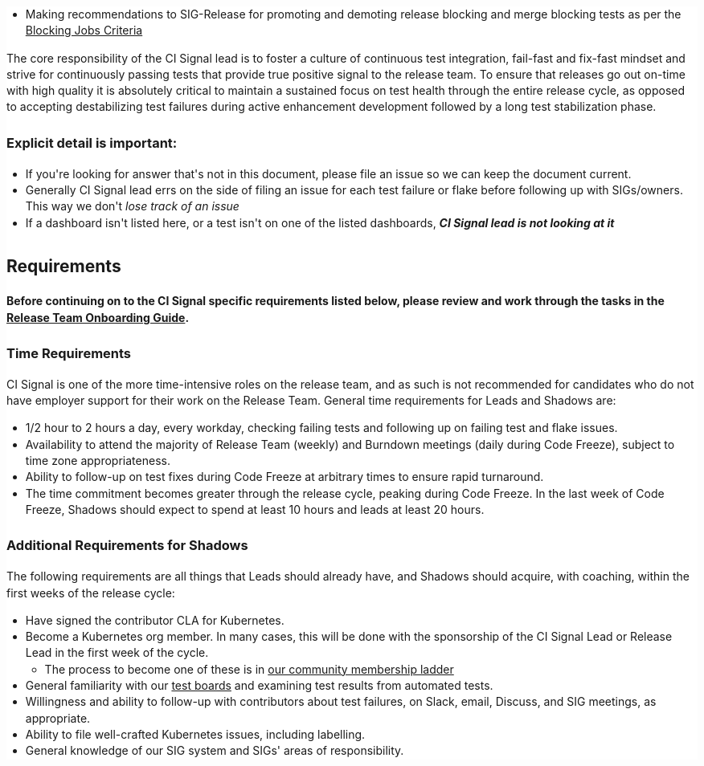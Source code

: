 -   Making recommendations to SIG-Release for promoting and demoting release blocking and merge blocking tests as per the [Blocking Jobs Criteria](/release-blocking-jobs.md)

The core responsibility of the CI Signal lead is to foster a culture of continuous test integration, fail-fast and fix-fast mindset and strive for continuously passing tests that provide true positive signal to the release team. To ensure that releases go out on-time with high quality it is absolutely critical to maintain a sustained focus on test health through the entire release cycle, as opposed to accepting destabilizing test failures during active enhancement development followed by a long test stabilization phase.

### Explicit detail is important:

-   If you're looking for answer that's not in this document, please file an issue so we can keep the document current.
-   Generally CI Signal lead errs on the side of filing an issue for each test failure or flake before following up with SIGs/owners. This way we don't _lose track of an issue_
-   If a dashboard isn't listed here, or a test isn't on one of the listed dashboards, **_CI Signal lead is not looking at it_**

## Requirements

**Before continuing on to the CI Signal specific requirements listed below, please review and work through the tasks in the [Release Team Onboarding Guide](/release-team/release-team-onboarding.md).**

### Time Requirements

CI Signal is one of the more time-intensive roles on the release team, and as such is not recommended for candidates who do not have employer support for their work on the Release Team. General time requirements for Leads and Shadows are:

-   1/2 hour to 2 hours a day, every workday, checking failing tests and following up on failing test and flake issues.
-   Availability to attend the majority of Release Team (weekly) and Burndown meetings (daily during Code Freeze), subject to time zone appropriateness.
-   Ability to follow-up on test fixes during Code Freeze at arbitrary times to ensure rapid turnaround.
-   The time commitment becomes greater through the release cycle, peaking during Code Freeze. In the last week of Code Freeze, Shadows should expect to spend at least 10 hours and leads at least 20 hours.

### Additional Requirements for Shadows

The following requirements are all things that Leads should already have, and Shadows should acquire, with coaching, within the first weeks of the release cycle:

-   Have signed the contributor CLA for Kubernetes.
-   Become a Kubernetes org member. In many cases, this will be done with the sponsorship of the CI Signal Lead or Release Lead in the first week of the cycle.
    -   The process to become one of these is in [our community membership ladder](https://github.com/kubernetes/community/blob/master/community-membership.md#requirements-for-outside-collaborators)
-   General familiarity with our [test boards](https://testgrid.k8s.io/) and examining test results from automated tests.
-   Willingness and ability to follow-up with contributors about test failures, on Slack, email, Discuss, and SIG meetings, as appropriate.
-   Ability to file well-crafted Kubernetes issues, including labelling.
-   General knowledge of our SIG system and SIGs' areas of responsibility.

